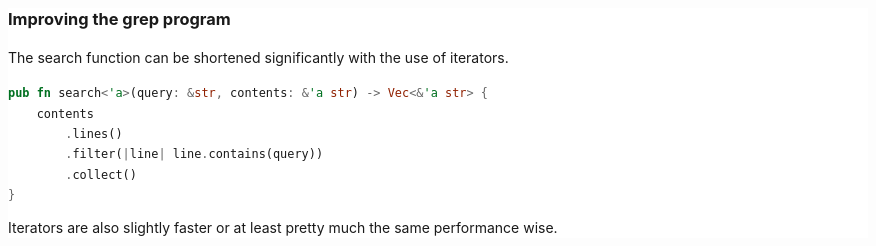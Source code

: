 

### Improving the grep program

The search function can be shortened significantly with the use of iterators.

```rust
pub fn search<'a>(query: &str, contents: &'a str) -> Vec<&'a str> {
    contents
        .lines()
        .filter(|line| line.contains(query))
        .collect()
}
```

Iterators are also slightly faster or at least pretty much the same performance wise.